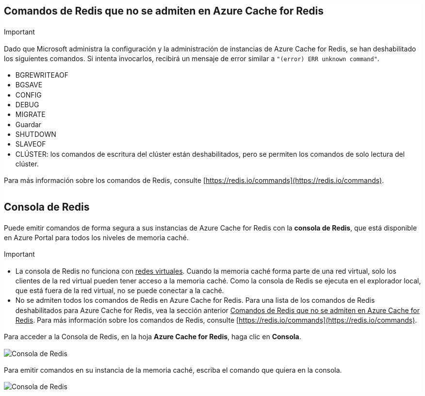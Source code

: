 

## <a name="redis-commands-not-supported-in-azure-cache-for-redis"></a>Comandos de Redis que no se admiten en Azure Cache for Redis
> [!IMPORTANT]
> Dado que Microsoft administra la configuración y la administración de instancias de Azure Cache for Redis, se han deshabilitado los siguientes comandos. Si intenta invocarlos, recibirá un mensaje de error similar a `"(error) ERR unknown command"`.
> 
> * BGREWRITEAOF
> * BGSAVE
> * CONFIG
> * DEBUG
> * MIGRATE
> * Guardar
> * SHUTDOWN
> * SLAVEOF
> * CLÚSTER: los comandos de escritura del clúster están deshabilitados, pero se permiten los comandos de solo lectura del clúster.
> 
> 

Para más información sobre los comandos de Redis, consulte [https://redis.io/commands](https://redis.io/commands).

## <a name="redis-console"></a>Consola de Redis
Puede emitir comandos de forma segura a sus instancias de Azure Cache for Redis con la **consola de Redis**, que está disponible en Azure Portal para todos los niveles de memoria caché.

> [!IMPORTANT]
> - La consola de Redis no funciona con [redes virtuales](cache-how-to-premium-vnet.md). Cuando la memoria caché forma parte de una red virtual, solo los clientes de la red virtual pueden tener acceso a la memoria caché. Como la consola de Redis se ejecuta en el explorador local, que está fuera de la red virtual, no se puede conectar a la caché.
> - No se admiten todos los comandos de Redis en Azure Cache for Redis. Para una lista de los comandos de Redis deshabilitados para Azure Cache for Redis, vea la sección anterior [Comandos de Redis que no se admiten en Azure Cache for Redis](#redis-commands-not-supported-in-azure-cache-for-redis). Para más información sobre los comandos de Redis, consulte [https://redis.io/commands](https://redis.io/commands).
> 
> 

Para acceder a la Consola de Redis, en la hoja **Azure Cache for Redis**, haga clic en **Consola**.

![Consola de Redis](./media/cache-configure/redis-console-menu.png)

Para emitir comandos en su instancia de la memoria caché, escriba el comando que quiera en la consola.

![Consola de Redis](./media/cache-configure/redis-console.png)
